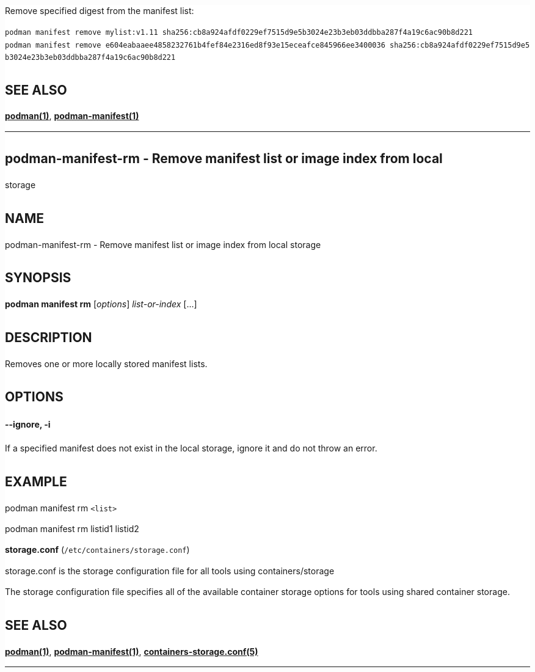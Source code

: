 Remove specified digest from the manifest list:

    podman manifest remove mylist:v1.11 sha256:cb8a924afdf0229ef7515d9e5b3024e23b3eb03ddbba287f4a19c6ac90b8d221
    podman manifest remove e604eabaaee4858232761b4fef84e2316ed8f93e15eceafce845966ee3400036 sha256:cb8a924afdf0229ef7515d9e5b3024e23b3eb03ddbba287f4a19c6ac90b8d221

##  SEE ALSO

**[podman(1)](podman.html)**,
**[podman-manifest(1)](podman-manifest.html)**


---

<a id='podman-manifest-rm'></a>

## podman-manifest-rm - Remove manifest list or image index from local
storage

##  NAME

podman-manifest-rm - Remove manifest list or image index from local
storage

##  SYNOPSIS

**podman manifest rm** \[*options*\] *list-or-index* \[\...\]

##  DESCRIPTION

Removes one or more locally stored manifest lists.

##  OPTIONS

#### **\--ignore**, **-i**

If a specified manifest does not exist in the local storage, ignore it
and do not throw an error.

##  EXAMPLE

podman manifest rm `<list>`

podman manifest rm listid1 listid2

**storage.conf** (`/etc/containers/storage.conf`)

storage.conf is the storage configuration file for all tools using
containers/storage

The storage configuration file specifies all of the available container
storage options for tools using shared container storage.

##  SEE ALSO

**[podman(1)](podman.html)**,
**[podman-manifest(1)](podman-manifest.html)**,
**[containers-storage.conf(5)](https://github.com/containers/storage/blob/main/docs/containers-storage.conf.5.md)**


---


